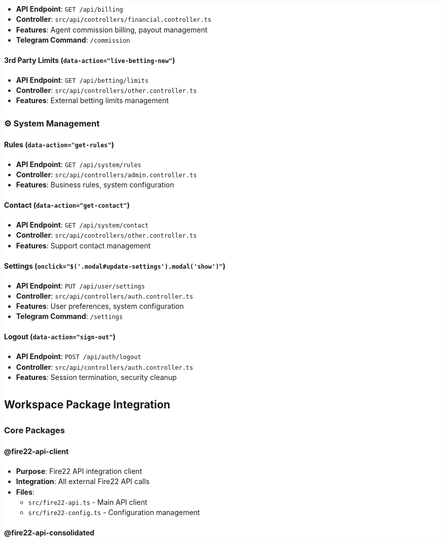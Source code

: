 - **API Endpoint**: `GET /api/billing`
- **Controller**: `src/api/controllers/financial.controller.ts`
- **Features**: Agent commission billing, payout management
- **Telegram Command**: `/commission`

#### 3rd Party Limits (`data-action="live-betting-new"`)

- **API Endpoint**: `GET /api/betting/limits`
- **Controller**: `src/api/controllers/other.controller.ts`
- **Features**: External betting limits management

### ⚙️ System Management

#### Rules (`data-action="get-rules"`)

- **API Endpoint**: `GET /api/system/rules`
- **Controller**: `src/api/controllers/admin.controller.ts`
- **Features**: Business rules, system configuration

#### Contact (`data-action="get-contact"`)

- **API Endpoint**: `GET /api/system/contact`
- **Controller**: `src/api/controllers/other.controller.ts`
- **Features**: Support contact management

#### Settings (`onclick="$('.modal#update-settings').modal('show')"`)

- **API Endpoint**: `PUT /api/user/settings`
- **Controller**: `src/api/controllers/auth.controller.ts`
- **Features**: User preferences, system configuration
- **Telegram Command**: `/settings`

#### Logout (`data-action="sign-out"`)

- **API Endpoint**: `POST /api/auth/logout`
- **Controller**: `src/api/controllers/auth.controller.ts`
- **Features**: Session termination, security cleanup

## Workspace Package Integration

### Core Packages

#### @fire22-api-client

- **Purpose**: Fire22 API integration client
- **Integration**: All external Fire22 API calls
- **Files**:
  - `src/fire22-api.ts` - Main API client
  - `src/fire22-config.ts` - Configuration management

#### @fire22-api-consolidated
